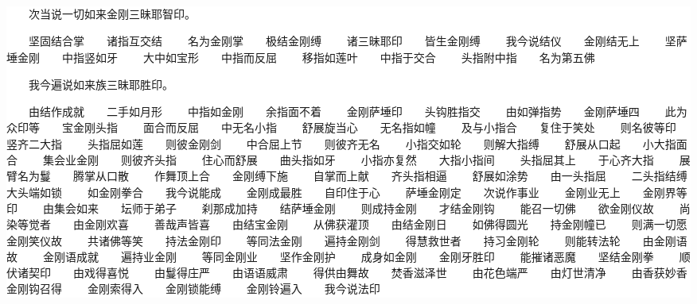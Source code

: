 　　次当说一切如来金刚三昧耶智印。

　　坚固结合掌　　诸指互交结
　　名为金刚掌　　极结金刚缚
　　诸三昧耶印　　皆生金刚缚
　　我今说结仪　　金刚结无上
　　坚萨埵金刚　　中指竖如牙
　　大中如宝形　　中指而反屈
　　移指如莲叶　　中指于交合
　　头指附中指　　名为第五佛

　　我今遍说如来族三昧耶胜印。

　　由结作成就　　二手如月形
　　中指如金刚　　余指面不着
　　金刚萨埵印　　头钩胜指交
　　由如弹指势　　金刚萨埵四
　　此为众印等　　宝金刚头指
　　面合而反屈　　中无名小指
　　舒展旋当心　　无名指如幢
　　及与小指合　　复住于笑处
　　则名彼等印　　竖齐二大指
　　头指屈如莲　　则彼金刚剑
　　中合屈上节　　则彼齐无名
　　小指交如轮　　则解大指缚
　　舒展从口起　　小大指面合
　　集会业金刚　　则彼齐头指
　　住心而舒展　　曲头指如牙
　　小指亦复然　　大指小指间
　　头指屈其上　　于心齐大指
　　展臂名为鬘　　腾掌从口散
　　作舞顶上合　　金刚缚下施
　　自掌而上献　　齐头指相逼
　　舒展如涂势　　由一头指屈
　　二头指结缚　　大头端如锁
　　如金刚拳合　　我今说能成
　　金刚成最胜　　自印住于心
　　萨埵金刚定　　次说作事业
　　金刚业无上　　金刚界等印
　　由集会如来　　坛师于弟子
　　刹那成加持　　结萨埵金刚
　　则成持金刚　　才结金刚钩
　　能召一切佛　　欲金刚仪故
　　尚染等觉者　　由金刚欢喜
　　善哉声皆喜　　由结宝金刚
　　从佛获灌顶　　由结金刚日
　　如佛得圆光　　持金刚幢已
　　则满一切愿　　金刚笑仪故
　　共诸佛等笑　　持法金刚印
　　等同法金刚　　遍持金刚剑
　　得慧救世者　　持习金刚轮
　　则能转法轮　　由金刚语故
　　金刚语成就　　遍持业金刚
　　等同金刚业　　坚作金刚护
　　成身如金刚　　金刚牙胜印
　　能摧诸恶魔　　坚结金刚拳
　　顺伏诸契印　　由戏得喜悦
　　由鬘得庄严　　由语语威肃
　　得供由舞故　　焚香滋泽世
　　由花色端严　　由灯世清净
　　由香获妙香　　金刚钩召得
　　金刚索得入　　金刚锁能缚
　　金刚铃遍入　　我今说法印
